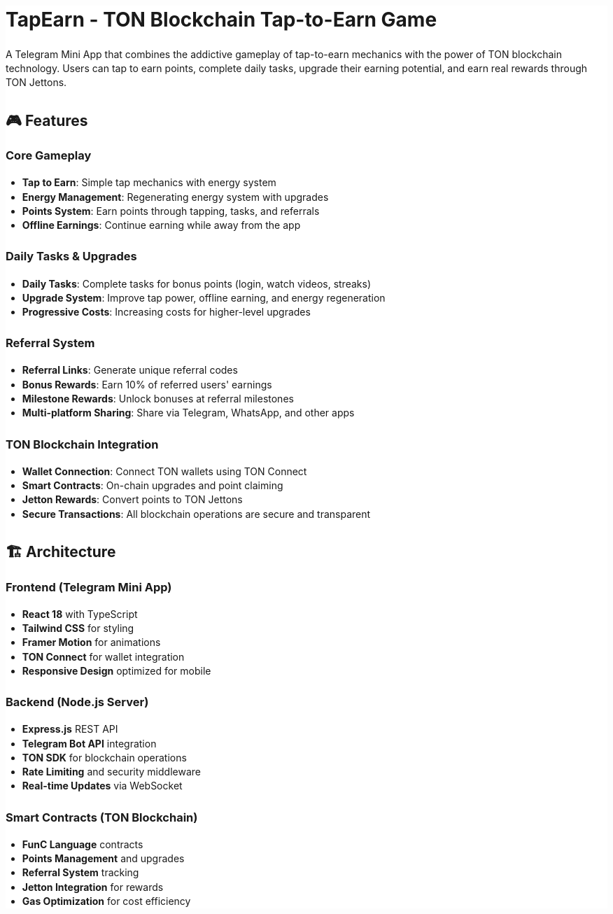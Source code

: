 # TapEarn - TON Blockchain Tap-to-Earn Game

A Telegram Mini App that combines the addictive gameplay of tap-to-earn mechanics with the power of TON blockchain technology. Users can tap to earn points, complete daily tasks, upgrade their earning potential, and earn real rewards through TON Jettons.

## 🎮 Features

### Core Gameplay
- **Tap to Earn**: Simple tap mechanics with energy system
- **Energy Management**: Regenerating energy system with upgrades
- **Points System**: Earn points through tapping, tasks, and referrals
- **Offline Earnings**: Continue earning while away from the app

### Daily Tasks & Upgrades
- **Daily Tasks**: Complete tasks for bonus points (login, watch videos, streaks)
- **Upgrade System**: Improve tap power, offline earning, and energy regeneration
- **Progressive Costs**: Increasing costs for higher-level upgrades

### Referral System
- **Referral Links**: Generate unique referral codes
- **Bonus Rewards**: Earn 10% of referred users' earnings
- **Milestone Rewards**: Unlock bonuses at referral milestones
- **Multi-platform Sharing**: Share via Telegram, WhatsApp, and other apps

### TON Blockchain Integration
- **Wallet Connection**: Connect TON wallets using TON Connect
- **Smart Contracts**: On-chain upgrades and point claiming
- **Jetton Rewards**: Convert points to TON Jettons
- **Secure Transactions**: All blockchain operations are secure and transparent

## 🏗️ Architecture

### Frontend (Telegram Mini App)
- **React 18** with TypeScript
- **Tailwind CSS** for styling
- **Framer Motion** for animations
- **TON Connect** for wallet integration
- **Responsive Design** optimized for mobile

### Backend (Node.js Server)
- **Express.js** REST API
- **Telegram Bot API** integration
- **TON SDK** for blockchain operations
- **Rate Limiting** and security middleware
- **Real-time Updates** via WebSocket

### Smart Contracts (TON Blockchain)
- **FunC Language** contracts
- **Points Management** and upgrades
- **Referral System** tracking
- **Jetton Integration** for rewards
- **Gas Optimization** for cost efficiency
